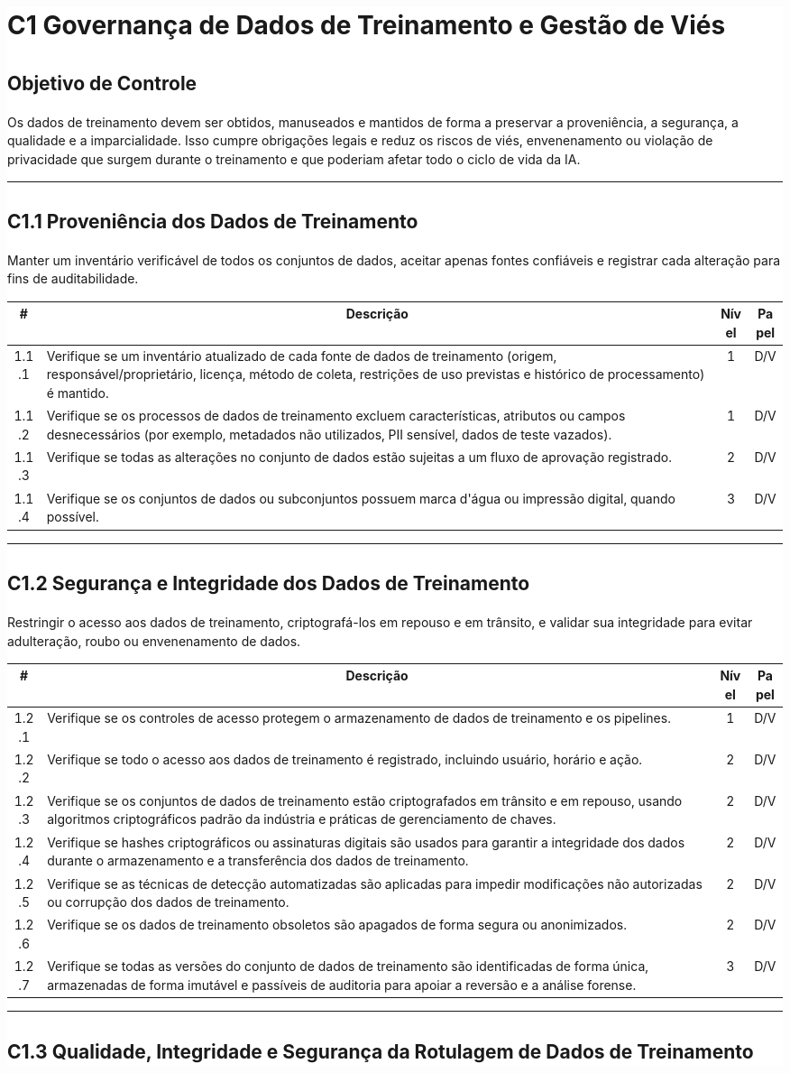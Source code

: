 # C1 Governança de Dados de Treinamento e Gestão de Viés

## Objetivo de Controle

Os dados de treinamento devem ser obtidos, manuseados e mantidos de forma a preservar a proveniência, a segurança, a qualidade e a imparcialidade. Isso cumpre obrigações legais e reduz os riscos de viés, envenenamento ou violação de privacidade que surgem durante o treinamento e que poderiam afetar todo o ciclo de vida da IA.

---

## C1.1 Proveniência dos Dados de Treinamento

Manter um inventário verificável de todos os conjuntos de dados, aceitar apenas fontes confiáveis e registrar cada alteração para fins de auditabilidade.

|   #   | Descrição                                                                                                                                                                                                      | Nível | Papel |
| :---: | -------------------------------------------------------------------------------------------------------------------------------------------------------------------------------------------------------------- | :---: | :---: |
| 1.1.1 | Verifique se um inventário atualizado de cada fonte de dados de treinamento (origem, responsável/proprietário, licença, método de coleta, restrições de uso previstas e histórico de processamento) é mantido. |   1   |  D/V  |
| 1.1.2 | Verifique se os processos de dados de treinamento excluem características, atributos ou campos desnecessários (por exemplo, metadados não utilizados, PII sensível, dados de teste vazados).                   |   1   |  D/V  |
| 1.1.3 | Verifique se todas as alterações no conjunto de dados estão sujeitas a um fluxo de aprovação registrado.                                                                                                       |   2   |  D/V  |
| 1.1.4 | Verifique se os conjuntos de dados ou subconjuntos possuem marca d'água ou impressão digital, quando possível.                                                                                                 |   3   |  D/V  |

---

## C1.2 Segurança e Integridade dos Dados de Treinamento

Restringir o acesso aos dados de treinamento, criptografá-los em repouso e em trânsito, e validar sua integridade para evitar adulteração, roubo ou envenenamento de dados.

|   #   | Descrição                                                                                                                                                                                              | Nível | Papel |
| :---: | ------------------------------------------------------------------------------------------------------------------------------------------------------------------------------------------------------ | :---: | :---: |
| 1.2.1 | Verifique se os controles de acesso protegem o armazenamento de dados de treinamento e os pipelines.                                                                                                   |   1   |  D/V  |
| 1.2.2 | Verifique se todo o acesso aos dados de treinamento é registrado, incluindo usuário, horário e ação.                                                                                                   |   2   |  D/V  |
| 1.2.3 | Verifique se os conjuntos de dados de treinamento estão criptografados em trânsito e em repouso, usando algoritmos criptográficos padrão da indústria e práticas de gerenciamento de chaves.           |   2   |  D/V  |
| 1.2.4 | Verifique se hashes criptográficos ou assinaturas digitais são usados para garantir a integridade dos dados durante o armazenamento e a transferência dos dados de treinamento.                        |   2   |  D/V  |
| 1.2.5 | Verifique se as técnicas de detecção automatizadas são aplicadas para impedir modificações não autorizadas ou corrupção dos dados de treinamento.                                                      |   2   |  D/V  |
| 1.2.6 | Verifique se os dados de treinamento obsoletos são apagados de forma segura ou anonimizados.                                                                                                           |   2   |  D/V  |
| 1.2.7 | Verifique se todas as versões do conjunto de dados de treinamento são identificadas de forma única, armazenadas de forma imutável e passíveis de auditoria para apoiar a reversão e a análise forense. |   3   |  D/V  |

---

## C1.3 Qualidade, Integridade e Segurança da Rotulagem de Dados de Treinamento
